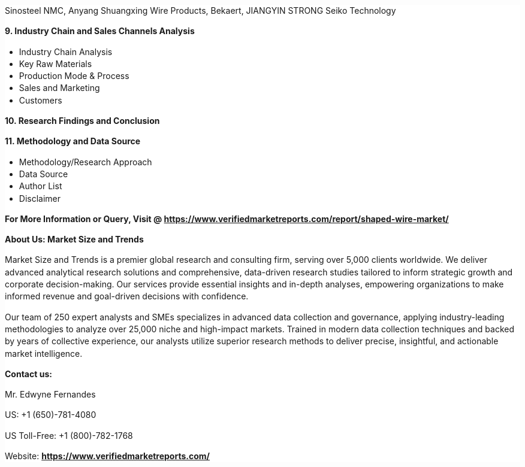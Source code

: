 Sinosteel NMC, Anyang Shuangxing Wire Products, Bekaert, JIANGYIN STRONG Seiko Technology</strong></p><p><strong>9. Industry Chain and Sales Channels Analysis</strong></p><ul><li>Industry Chain Analysis</li><li>Key Raw Materials</li><li>Production Mode &amp; Process</li><li>Sales and Marketing</li><li>Customers</li></ul><p><strong>10. Research Findings and Conclusion</strong></p><p><strong>11. Methodology and Data Source</strong></p><ul><li>Methodology/Research Approach</li><li>Data Source</li><li>Author List</li><li>Disclaimer</li></ul></p><p><strong>For More Information or Query, Visit @ <a href="https://www.verifiedmarketreports.com/report/shaped-wire-market/">https://www.verifiedmarketreports.com/report/shaped-wire-market/</a></strong></p><p><strong>About Us: Market Size and Trends</strong></p><p>Market Size and Trends is a premier global research and consulting firm, serving over 5,000 clients worldwide. We deliver advanced analytical research solutions and comprehensive, data-driven research studies tailored to inform strategic growth and corporate decision-making. Our services provide essential insights and in-depth analyses, empowering organizations to make informed revenue and goal-driven decisions with confidence.</p><p>Our team of 250 expert analysts and SMEs specializes in advanced data collection and governance, applying industry-leading methodologies to analyze over 25,000 niche and high-impact markets. Trained in modern data collection techniques and backed by years of collective experience, our analysts utilize superior research methods to deliver precise, insightful, and actionable market intelligence.</p><p><strong>Contact us:</strong></p><p>Mr. Edwyne Fernandes</p><p>US: +1 (650)-781-4080</p><p>US Toll-Free: +1 (800)-782-1768</p><p>Website: <strong><a href="https://www.verifiedmarketreports.com/">https://www.verifiedmarketreports.com/</a></strong></p>
